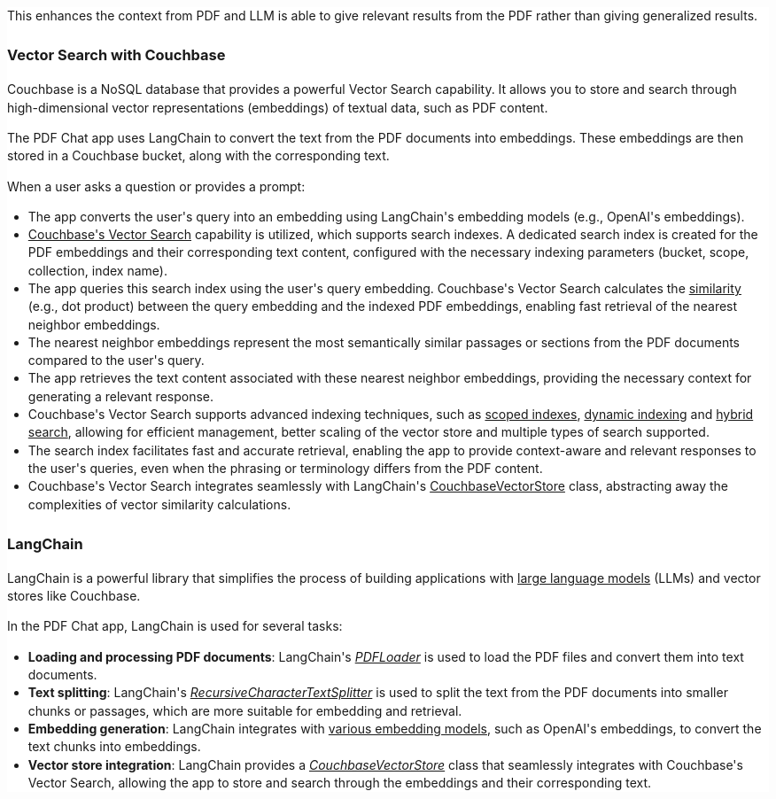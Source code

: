 This enhances the context from PDF and LLM is able to give relevant results from the PDF rather than giving generalized results.

### Vector Search with Couchbase

Couchbase is a NoSQL database that provides a powerful Vector Search capability. It allows you to store and search through high-dimensional vector representations (embeddings) of textual data, such as PDF content.

The PDF Chat app uses LangChain to convert the text from the PDF documents into embeddings. These embeddings are then stored in a Couchbase bucket, along with the corresponding text.

When a user asks a question or provides a prompt:

- The app converts the user's query into an embedding using LangChain's embedding models (e.g., OpenAI's embeddings).
- [Couchbase's Vector Search](https://docs.couchbase.com/python-sdk/current/howtos/full-text-searching-with-sdk.html#vector-search) capability is utilized, which supports search indexes. A dedicated search index is created for the PDF embeddings and their corresponding text content, configured with the necessary indexing parameters (bucket, scope, collection, index name).
- The app queries this search index using the user's query embedding. Couchbase's Vector Search calculates the [similarity](https://www.couchbase.com/blog/vector-similarity-search/) (e.g., dot product) between the query embedding and the indexed PDF embeddings, enabling fast retrieval of the nearest neighbor embeddings.
- The nearest neighbor embeddings represent the most semantically similar passages or sections from the PDF documents compared to the user's query.
- The app retrieves the text content associated with these nearest neighbor embeddings, providing the necessary context for generating a relevant response.
- Couchbase's Vector Search supports advanced indexing techniques, such as [scoped indexes](https://docs.couchbase.com/python-sdk/current/howtos/full-text-searching-with-sdk.html#scoped-vs-global-indexes), [dynamic indexing](https://docs.couchbase.com/server/current/fts/fts-creating-index-from-REST-dynamic.html) and [hybrid search](https://docs.couchbase.com/python-sdk/current/howtos/full-text-searching-with-sdk.html#combining-fts-and-vector-queries), allowing for efficient management, better scaling of the vector store and multiple types of search supported.
- The search index facilitates fast and accurate retrieval, enabling the app to provide context-aware and relevant responses to the user's queries, even when the phrasing or terminology differs from the PDF content.
- Couchbase's Vector Search integrates seamlessly with LangChain's [CouchbaseVectorStore](https://python.langchain.com/docs/integrations/vectorstores/couchbase/) class, abstracting away the complexities of vector similarity calculations.

### LangChain

LangChain is a powerful library that simplifies the process of building applications with [large language models](https://en.wikipedia.org/wiki/Large_language_model) (LLMs) and vector stores like Couchbase.

In the PDF Chat app, LangChain is used for several tasks:

- **Loading and processing PDF documents**: LangChain's [_PDFLoader_](https://python.langchain.com/docs/modules/data_connection/document_loaders/pdf/) is used to load the PDF files and convert them into text documents.
- **Text splitting**: LangChain's [_RecursiveCharacterTextSplitter_](https://python.langchain.com/docs/modules/data_connection/document_transformers/recursive_text_splitter/) is used to split the text from the PDF documents into smaller chunks or passages, which are more suitable for embedding and retrieval.
- **Embedding generation**: LangChain integrates with [various embedding models](https://python.langchain.com/docs/modules/data_connection/text_embedding/), such as OpenAI's embeddings, to convert the text chunks into embeddings.
- **Vector store integration**: LangChain provides a [_CouchbaseVectorStore_](https://python.langchain.com/docs/integrations/vectorstores/couchbase/) class that seamlessly integrates with Couchbase's Vector Search, allowing the app to store and search through the embeddings and their corresponding text.